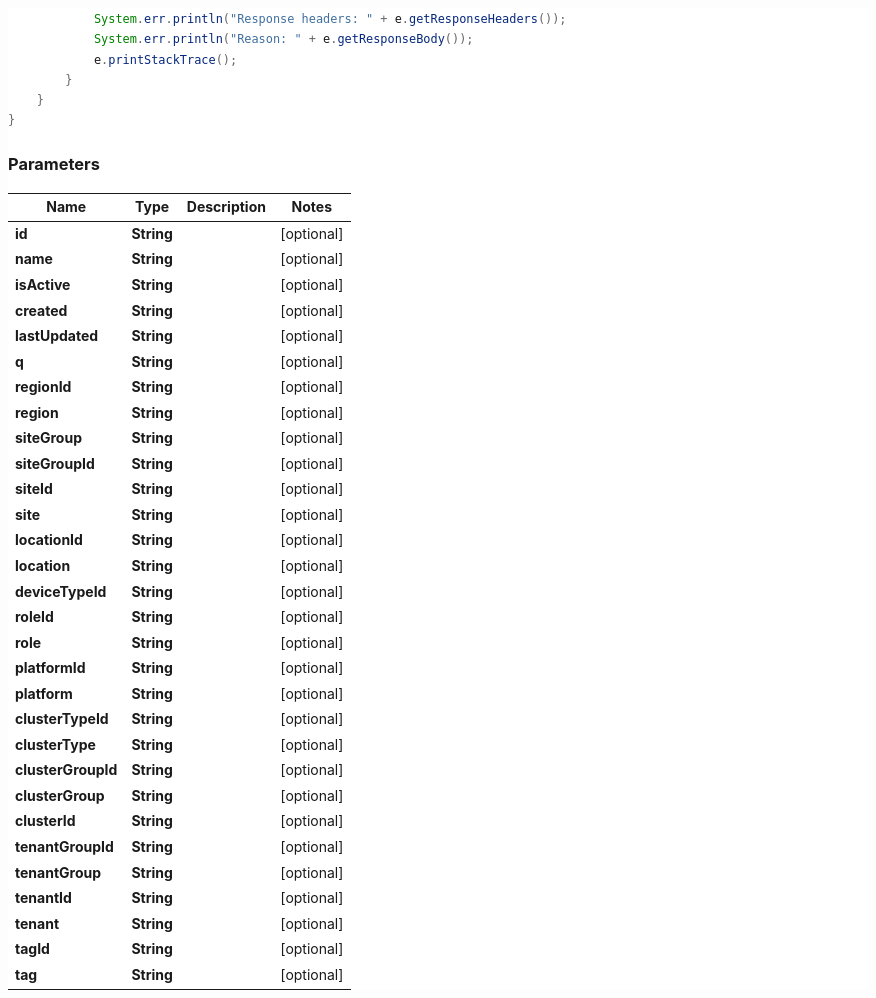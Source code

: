 ```java
            System.err.println("Response headers: " + e.getResponseHeaders());
            System.err.println("Reason: " + e.getResponseBody());
            e.printStackTrace();
        }
    }
}
```

### Parameters


| Name | Type | Description  | Notes |
|------------- | ------------- | ------------- | -------------|
| **id** | **String**|  | [optional] |
| **name** | **String**|  | [optional] |
| **isActive** | **String**|  | [optional] |
| **created** | **String**|  | [optional] |
| **lastUpdated** | **String**|  | [optional] |
| **q** | **String**|  | [optional] |
| **regionId** | **String**|  | [optional] |
| **region** | **String**|  | [optional] |
| **siteGroup** | **String**|  | [optional] |
| **siteGroupId** | **String**|  | [optional] |
| **siteId** | **String**|  | [optional] |
| **site** | **String**|  | [optional] |
| **locationId** | **String**|  | [optional] |
| **location** | **String**|  | [optional] |
| **deviceTypeId** | **String**|  | [optional] |
| **roleId** | **String**|  | [optional] |
| **role** | **String**|  | [optional] |
| **platformId** | **String**|  | [optional] |
| **platform** | **String**|  | [optional] |
| **clusterTypeId** | **String**|  | [optional] |
| **clusterType** | **String**|  | [optional] |
| **clusterGroupId** | **String**|  | [optional] |
| **clusterGroup** | **String**|  | [optional] |
| **clusterId** | **String**|  | [optional] |
| **tenantGroupId** | **String**|  | [optional] |
| **tenantGroup** | **String**|  | [optional] |
| **tenantId** | **String**|  | [optional] |
| **tenant** | **String**|  | [optional] |
| **tagId** | **String**|  | [optional] |
| **tag** | **String**|  | [optional] |